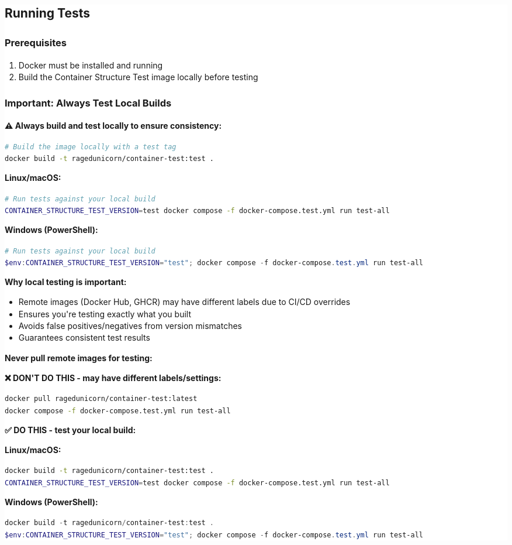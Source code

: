 ## Running Tests

### Prerequisites

1. Docker must be installed and running
2. Build the Container Structure Test image locally before testing

### Important: Always Test Local Builds

**⚠️ Always build and test locally to ensure consistency:**

```bash
# Build the image locally with a test tag
docker build -t ragedunicorn/container-test:test .
```

**Linux/macOS:**

```bash
# Run tests against your local build
CONTAINER_STRUCTURE_TEST_VERSION=test docker compose -f docker-compose.test.yml run test-all
```

**Windows (PowerShell):**

```powershell
# Run tests against your local build
$env:CONTAINER_STRUCTURE_TEST_VERSION="test"; docker compose -f docker-compose.test.yml run test-all
```

**Why local testing is important:**
- Remote images (Docker Hub, GHCR) may have different labels due to CI/CD overrides
- Ensures you're testing exactly what you built
- Avoids false positives/negatives from version mismatches
- Guarantees consistent test results

**Never pull remote images for testing:**

**❌ DON'T DO THIS - may have different labels/settings:**

```bash
docker pull ragedunicorn/container-test:latest
docker compose -f docker-compose.test.yml run test-all
```

**✅ DO THIS - test your local build:**

**Linux/macOS:**

```bash
docker build -t ragedunicorn/container-test:test .
CONTAINER_STRUCTURE_TEST_VERSION=test docker compose -f docker-compose.test.yml run test-all
```

**Windows (PowerShell):**

```powershell
docker build -t ragedunicorn/container-test:test .
$env:CONTAINER_STRUCTURE_TEST_VERSION="test"; docker compose -f docker-compose.test.yml run test-all
```
